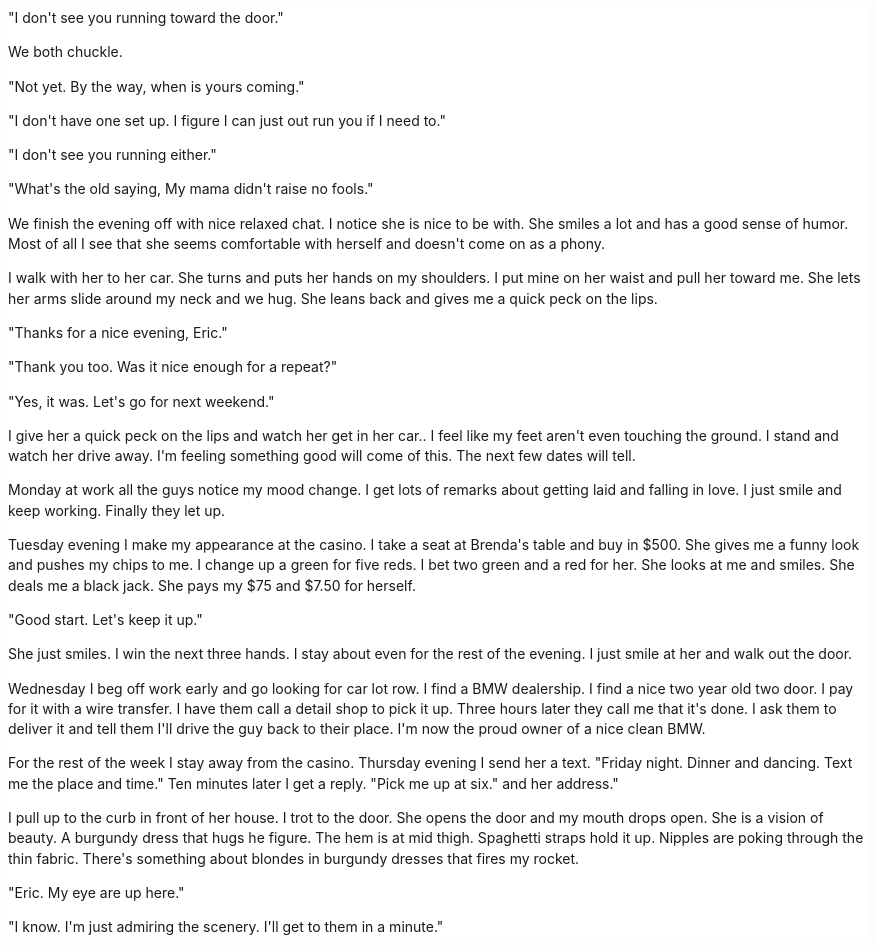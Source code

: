  "I don't see you running toward the door." 

 We both chuckle. 

 "Not yet. By the way, when is yours coming." 

 "I don't have one set up. I figure I can just out run you if I need to." 

 "I don't see you running either." 

 "What's the old saying, My mama didn't raise no fools." 

 We finish the evening off with nice relaxed chat. I notice she is nice to be with. She smiles a lot and has a good sense of humor. Most of all I see that she seems comfortable with herself and doesn't come on as a phony. 

 I walk with her to her car. She turns and puts her hands on my shoulders. I put mine on her waist and pull her toward me. She lets her arms slide around my neck and we hug. She leans back and gives me a quick peck on the lips. 

 "Thanks for a nice evening, Eric." 

 "Thank you too. Was it nice enough for a repeat?" 

 "Yes, it was. Let's go for next weekend." 

 I give her a quick peck on the lips and watch her get in her car.. I feel like my feet aren't even touching the ground. I stand and watch her drive away. I'm feeling something good will come of this. The next few dates will tell. 

 Monday at work all the guys notice my mood change. I get lots of remarks about getting laid and falling in love. I just smile and keep working. Finally they let up. 

 Tuesday evening I make my appearance at the casino. I take a seat at Brenda's table and buy in $500. She gives me a funny look and pushes my chips to me. I change up a green for five reds. I bet two green and a red for her. She looks at me and smiles. She deals me a black jack. She pays my $75 and $7.50 for herself. 

 "Good start. Let's keep it up." 

 She just smiles. I win the next three hands. I stay about even for the rest of the evening. I just smile at her and walk out the door. 

 Wednesday I beg off work early and go looking for car lot row. I find a BMW dealership. I find a nice two year old two door. I pay for it with a wire transfer. I have them call a detail shop to pick it up. Three hours later they call me that it's done. I ask them to deliver it and tell them I'll drive the guy back to their place. I'm now the proud owner of a nice clean BMW. 

 For the rest of the week I stay away from the casino. Thursday evening I send her a text. "Friday night. Dinner and dancing. Text me the place and time." Ten minutes later I get a reply. "Pick me up at six." and her address." 

 I pull up to the curb in front of her house. I trot to the door. She opens the door and my mouth drops open. She is a vision of beauty. A burgundy dress that hugs he figure. The hem is at mid thigh. Spaghetti straps hold it up. Nipples are poking through the thin fabric. There's something about blondes in burgundy dresses that fires my rocket. 

 "Eric. My eye are up here." 

 "I know. I'm just admiring the scenery. I'll get to them in a minute." 
